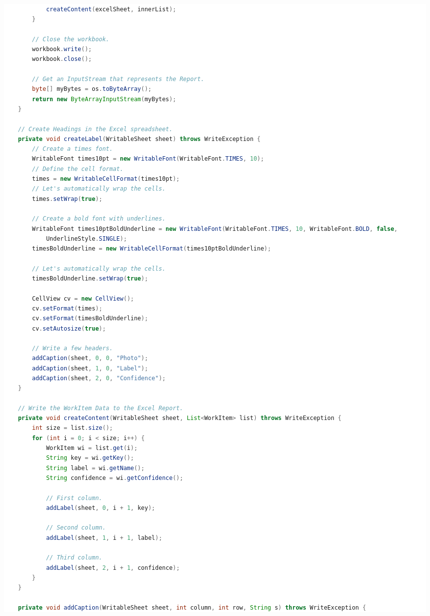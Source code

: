 ```java
            createContent(excelSheet, innerList);
        }

        // Close the workbook.
        workbook.write();
        workbook.close();

        // Get an InputStream that represents the Report.
        byte[] myBytes = os.toByteArray();
        return new ByteArrayInputStream(myBytes);
    }

    // Create Headings in the Excel spreadsheet.
    private void createLabel(WritableSheet sheet) throws WriteException {
        // Create a times font.
        WritableFont times10pt = new WritableFont(WritableFont.TIMES, 10);
        // Define the cell format.
        times = new WritableCellFormat(times10pt);
        // Let's automatically wrap the cells.
        times.setWrap(true);

        // Create a bold font with underlines.
        WritableFont times10ptBoldUnderline = new WritableFont(WritableFont.TIMES, 10, WritableFont.BOLD, false,
            UnderlineStyle.SINGLE);
        timesBoldUnderline = new WritableCellFormat(times10ptBoldUnderline);

        // Let's automatically wrap the cells.
        timesBoldUnderline.setWrap(true);

        CellView cv = new CellView();
        cv.setFormat(times);
        cv.setFormat(timesBoldUnderline);
        cv.setAutosize(true);

        // Write a few headers.
        addCaption(sheet, 0, 0, "Photo");
        addCaption(sheet, 1, 0, "Label");
        addCaption(sheet, 2, 0, "Confidence");
    }

    // Write the WorkItem Data to the Excel Report.
    private void createContent(WritableSheet sheet, List<WorkItem> list) throws WriteException {
        int size = list.size();
        for (int i = 0; i < size; i++) {
            WorkItem wi = list.get(i);
            String key = wi.getKey();
            String label = wi.getName();
            String confidence = wi.getConfidence();

            // First column.
            addLabel(sheet, 0, i + 1, key);

            // Second column.
            addLabel(sheet, 1, i + 1, label);

            // Third column.
            addLabel(sheet, 2, i + 1, confidence);
        }
    }

    private void addCaption(WritableSheet sheet, int column, int row, String s) throws WriteException {
```